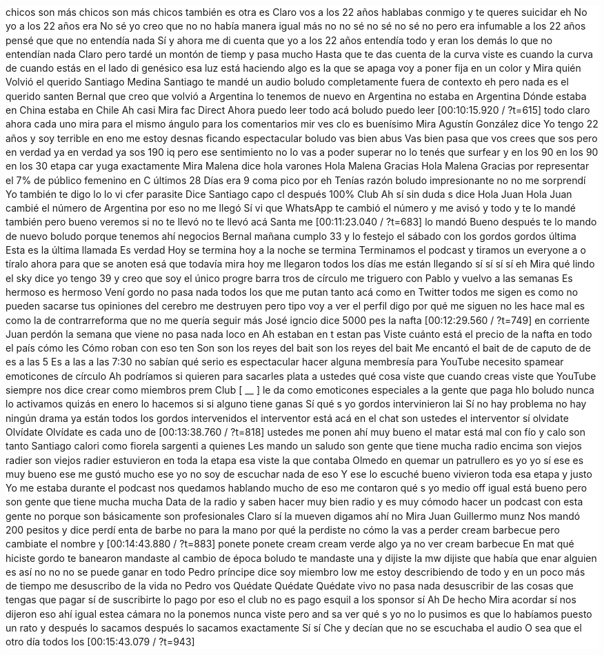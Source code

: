 chicos son más chicos son más chicos también es otra es Claro vos a los 22 años hablabas conmigo y te queres suicidar eh No yo a los 22 años era No sé yo creo que no no había manera igual más no no sé no sé no sé no pero era infumable a los 22 años pensé que que no entendía nada Sí y ahora me di cuenta que yo a los 22 años entendía todo y eran los demás lo que no entendían nada Claro pero tardé un montón de tiemp y pasa mucho Hasta que te das cuenta de la curva viste es cuando la curva de cuando estás en el lado di genésico esa luz está haciendo algo es la que se apaga voy a poner fija en un color y Mira quién Volvió el querido Santiago Medina Santiago te mandé un audio boludo completamente fuera de contexto eh pero nada es el querido santen Bernal que creo que volvió a Argentina lo tenemos de nuevo en Argentina no estaba en Argentina Dónde estaba en China estaba en Chile Ah casi Mira fac Direct Ahora puedo leer todo acá boludo puedo leer 
[00:10:15.920 / ?t=615]
todo claro ahora cada uno mira para el mismo ángulo para los comentarios mir ves clo es buenísimo Mira Agustín González dice Yo tengo 22 años y soy terrible en eno me estoy desnas ficando espectacular boludo vas bien abus Vas bien pasa que vos crees que sos pero en verdad ya en verdad ya sos 190 iq pero ese sentimiento no lo vas a poder superar no lo tenés que surfear y en los 90 en los 90 en los 30 etapa car yuga exactamente Mira Malena dice hola varones Hola Malena Gracias Hola Malena Gracias por representar el 7% de público femenino en C últimos 28 Días era 9 coma pico por eh Tenías razón boludo impresionante no no me sorprendí Yo también te digo lo lo vi cfer parasite Dice Santiago capo cl después 100% Club Ah sí sin duda s dice Hola Juan Hola Juan cambié el número de Argentina por eso no me llegó Sí vi que WhatsApp te cambió el número y me avisó y todo y te lo mandé también pero bueno veremos si no te llevó no te llevó acá Santa me 
[00:11:23.040 / ?t=683]
lo mandó Bueno después te lo mando de nuevo boludo porque tenemos ahí negocios Bernal mañana cumplo 33 y lo festejo el sábado con los gordos gordos última Esta es la última llamada Es verdad Hoy se termina hoy a la noche se termina Terminamos el podcast y tiramos un everyone a o tíralo ahora para que se anoten esá que todavía mira hoy me llegaron todos los días me están llegando sí sí sí sí eh Mira qué lindo el sky dice yo tengo 39 y creo que soy el único progre barra tros de círculo me triguero con Pablo y vuelvo a las semanas Es hermoso es hermoso Vení gordo no pasa nada todos los que me putan tanto acá como en Twitter todos me sigen es como no pueden sacarse tus opiniones del cerebro me destruyen pero tipo voy a ver el perfil digo por qué me siguen no les hace mal es como la de contrarreforma que no me quería seguir más José igncio dice 5000 pes la nafta 
[00:12:29.560 / ?t=749]
en corriente Juan perdón la semana que viene no pasa nada loco en Ah estaban en t estan pas Viste cuánto está el precio de la nafta en todo el país cómo les Cómo roban con eso ten Son son los reyes del bait son los reyes del bait Me encantó el bait de de caputo de de es a las 5 Es a las a las 7:30 no sabían qué serio es espectacular hacer alguna membresía para YouTube necesito spamear emoticones de círculo Ah podríamos si quieren para sacarles plata a ustedes qué cosa viste que cuando creas viste que YouTube siempre nos dice crear como miembros prem Club [&nbsp;__&nbsp;] le da como emoticones especiales a la gente que paga hlo boludo nunca lo activamos quizás en enero lo hacemos si si alguno tiene ganas Sí qué s yo gordos intervinieron lai Sí no hay problema no hay ningún drama ya están todos los gordos intervenidos el interventor está acá en el chat son ustedes el interventor sí olvidate Olvídate Olvídate es cada uno de 
[00:13:38.760 / ?t=818]
ustedes me ponen ahí muy bueno el matar está mal con fío y calo son tanto Santiago calori como fiorela sargenti a quienes Les mando un saludo son gente que tiene mucha radio encima son viejos radier son viejos radier estuvieron en toda la etapa esa viste la que contaba Olmedo en quemar un patrullero es yo yo sí ese es muy bueno ese me gustó mucho ese yo no soy de escuchar nada de eso Y ese lo escuché bueno vivieron toda esa etapa y justo Yo me estaba durante el podcast nos quedamos hablando mucho de eso me contaron qué s yo medio off igual está bueno pero son gente que tiene mucha mucha Data de la radio y saben hacer muy bien radio y es muy cómodo hacer un podcast con esta gente no porque son básicamente son profesionales Claro sí la mueven digamos ahí no Mira Juan Guillermo munz Nos mandó 200 pesitos y dice perdí enta de barbe no para la mano por qué la perdiste no cómo la vas a perder cream barbecue pero cambiate el nombre y 
[00:14:43.880 / ?t=883]
ponete ponete cream cream verde algo ya no ver cream barbecue En mat qué hiciste gordo te banearon mandaste al cambio de época boludo te mandaste una y dijiste la mw dijiste que había que enar alguien es así no no no se puede ganar en todo Pedro príncipe dice soy miembro low me estoy describiendo de todo y en un poco más de tiempo me desuscribo de la vida no Pedro vos Quédate Quédate Quédate vivo no pasa nada desuscribir de las cosas que tengas que pagar sí de suscribirte lo pago por eso el club no es pago esquil a los sponsor sí Ah De hecho Mira acordar sí nos dijeron eso ahí igual estea cámara no la ponemos nunca viste pero and sa ver qué s yo no lo pusimos es que lo habíamos puesto un rato y después lo sacamos después lo sacamos exactamente Sí sí Che y decían que no se escuchaba el audio O sea que el otro día todos los 
[00:15:43.079 / ?t=943]